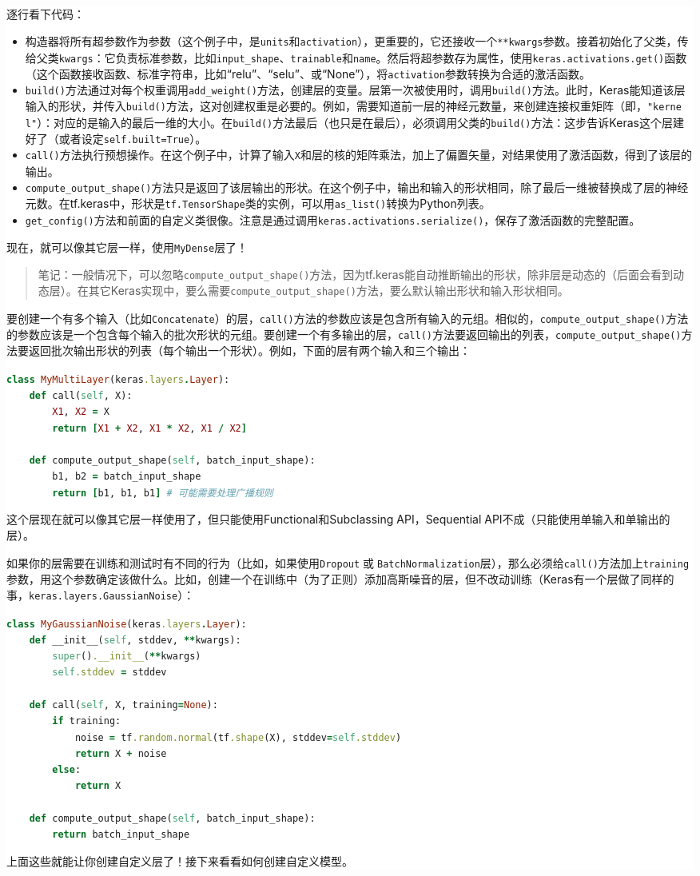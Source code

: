 逐行看下代码：

- 构造器将所有超参数作为参数（这个例子中，是`units`和`activation`），更重要的，它还接收一个`**kwargs`参数。接着初始化了父类，传给父类`kwargs`：它负责标准参数，比如`input_shape`、`trainable`和`name`。然后将超参数存为属性，使用`keras.activations.get()`函数（这个函数接收函数、标准字符串，比如“relu”、“selu”、或“None”），将`activation`参数转换为合适的激活函数。
- `build()`方法通过对每个权重调用`add_weight()`方法，创建层的变量。层第一次被使用时，调用`build()`方法。此时，Keras能知道该层输入的形状，并传入`build()`方法，这对创建权重是必要的。例如，需要知道前一层的神经元数量，来创建连接权重矩阵（即，`"kernel"`）：对应的是输入的最后一维的大小。在`build()`方法最后（也只是在最后），必须调用父类的`build()`方法：这步告诉Keras这个层建好了（或者设定`self.built=True`）。
- `call()`方法执行预想操作。在这个例子中，计算了输入`X`和层的核的矩阵乘法，加上了偏置矢量，对结果使用了激活函数，得到了该层的输出。
- `compute_output_shape()`方法只是返回了该层输出的形状。在这个例子中，输出和输入的形状相同，除了最后一维被替换成了层的神经元数。在tf.keras中，形状是`tf.TensorShape`类的实例，可以用`as_list()`转换为Python列表。
- `get_config()`方法和前面的自定义类很像。注意是通过调用`keras.activations.serialize()`，保存了激活函数的完整配置。

现在，就可以像其它层一样，使用`MyDense`层了！

> 笔记：一般情况下，可以忽略`compute_output_shape()`方法，因为tf.keras能自动推断输出的形状，除非层是动态的（后面会看到动态层）。在其它Keras实现中，要么需要`compute_output_shape()`方法，要么默认输出形状和输入形状相同。

要创建一个有多个输入（比如`Concatenate`）的层，`call()`方法的参数应该是包含所有输入的元组。相似的，`compute_output_shape()`方法的参数应该是一个包含每个输入的批次形状的元组。要创建一个有多输出的层，`call()`方法要返回输出的列表，`compute_output_shape()`方法要返回批次输出形状的列表（每个输出一个形状）。例如，下面的层有两个输入和三个输出：

```ruby
class MyMultiLayer(keras.layers.Layer):
    def call(self, X):
        X1, X2 = X
        return [X1 + X2, X1 * X2, X1 / X2]

    def compute_output_shape(self, batch_input_shape):
        b1, b2 = batch_input_shape
        return [b1, b1, b1] # 可能需要处理广播规则
```

这个层现在就可以像其它层一样使用了，但只能使用Functional和Subclassing API，Sequential API不成（只能使用单输入和单输出的层）。

如果你的层需要在训练和测试时有不同的行为（比如，如果使用`Dropout` 或 `BatchNormalization`层），那么必须给`call()`方法加上`training`参数，用这个参数确定该做什么。比如，创建一个在训练中（为了正则）添加高斯噪音的层，但不改动训练（Keras有一个层做了同样的事，`keras.layers.GaussianNoise`）：

```ruby
class MyGaussianNoise(keras.layers.Layer):
    def __init__(self, stddev, **kwargs):
        super().__init__(**kwargs)
        self.stddev = stddev

    def call(self, X, training=None):
        if training:
            noise = tf.random.normal(tf.shape(X), stddev=self.stddev)
            return X + noise
        else:
            return X

    def compute_output_shape(self, batch_input_shape):
        return batch_input_shape
```

上面这些就能让你创建自定义层了！接下来看看如何创建自定义模型。
